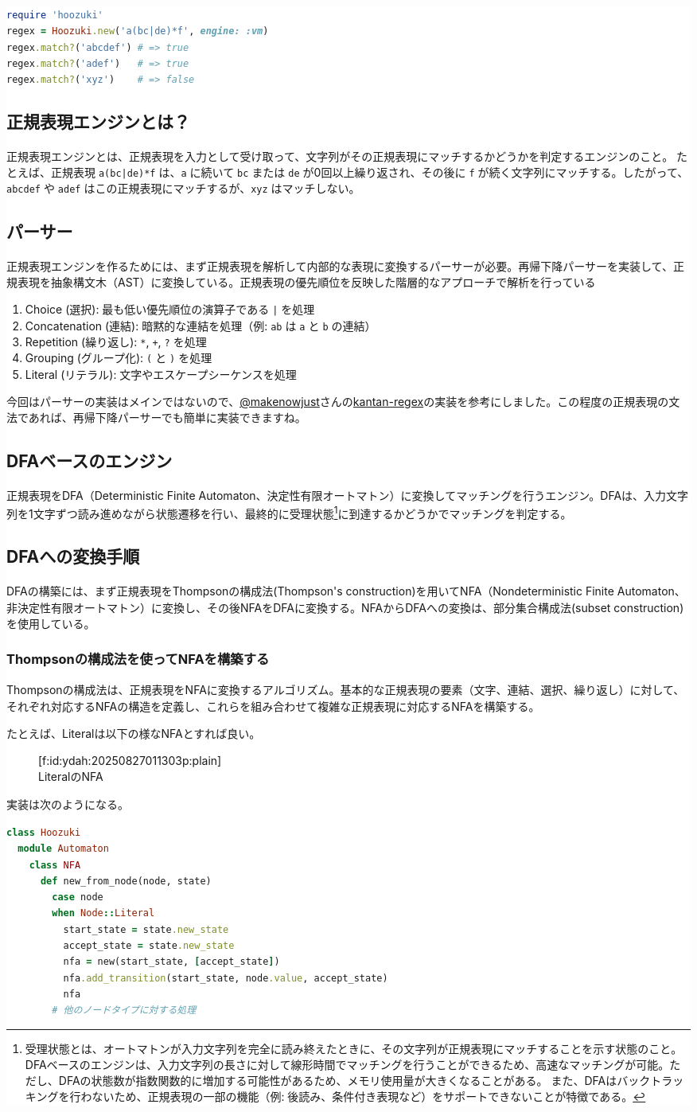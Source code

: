 ```ruby
require 'hoozuki'
regex = Hoozuki.new('a(bc|de)*f', engine: :vm)
regex.match?('abcdef') # => true
regex.match?('adef')   # => true
regex.match?('xyz')    # => false
```

## 正規表現エンジンとは？

正規表現エンジンとは、正規表現を入力として受け取って、文字列がその正規表現にマッチするかどうかを判定するエンジンのこと。
たとえば、正規表現 `a(bc|de)*f` は、`a` に続いて `bc` または `de` が0回以上繰り返され、その後に `f` が続く文字列にマッチする。したがって、`abcdef` や `adef` はこの正規表現にマッチするが、`xyz` はマッチしない。

## パーサー

正規表現エンジンを作るためには、まず正規表現を解析して内部的な表現に変換するパーサーが必要。再帰下降パーサーを実装して、正規表現を抽象構文木（AST）に変換している。正規表現の優先順位を反映した階層的なアプローチで解析を行っている

1. Choice (選択): 最も低い優先順位の演算子である `|` を処理
2. Concatenation (連結): 暗黙的な連結を処理（例: `ab` は `a` と `b` の連結）
3. Repetition (繰り返し): `*`, `+`, `?` を処理
4. Grouping (グループ化): `(` と `)` を処理
5. Literal (リテラル): 文字やエスケープシーケンスを処理

今回はパーサーの実装はメインではないので、[@makenowjust](https://github.com/makenowjust)さんの[kantan-regex](https://github.com/makenowjust/kantan-regex-book)の実装を参考にしました。この程度の正規表現の文法であれば、再帰下降パーサーでも簡単に実装できますね。

## DFAベースのエンジン

正規表現をDFA（Deterministic Finite Automaton、決定性有限オートマトン）に変換してマッチングを行うエンジン。DFAは、入力文字列を1文字ずつ読み進めながら状態遷移を行い、最終的に受理状態[^1]に到達するかどうかでマッチングを判定する。
[^1]: 受理状態とは、オートマトンが入力文字列を完全に読み終えたときに、その文字列が正規表現にマッチすることを示す状態のこと。
DFAベースのエンジンは、入力文字列の長さに対して線形時間でマッチングを行うことができるため、高速なマッチングが可能。ただし、DFAの状態数が指数関数的に増加する可能性があるため、メモリ使用量が大きくなることがある。
また、DFAはバックトラッキングを行わないため、正規表現の一部の機能（例: 後読み、条件付き表現など）をサポートできないことが特徴である。

## DFAへの変換手順

DFAの構築には、まず正規表現をThompsonの構成法(Thompson's construction)を用いてNFA（Nondeterministic Finite Automaton、非決定性有限オートマトン）に変換し、その後NFAをDFAに変換する。NFAからDFAへの変換は、部分集合構成法(subset construction)を使用している。

### Thompsonの構成法を使ってNFAを構築する

Thompsonの構成法は、正規表現をNFAに変換するアルゴリズム。基本的な正規表現の要素（文字、連結、選択、繰り返し）に対して、それぞれ対応するNFAの構造を定義し、これらを組み合わせて複雑な正規表現に対応するNFAを構築する。

たとえば、Literalは以下の様なNFAとすれば良い。

<figure class="figure-image figure-image-fotolife" title="LiteralのNFA">[f:id:ydah:20250827011303p:plain]<figcaption>LiteralのNFA</figcaption></figure>

実装は次のようになる。

```ruby
class Hoozuki
  module Automaton
    class NFA
      def new_from_node(node, state)
        case node
        when Node::Literal
          start_state = state.new_state
          accept_state = state.new_state
          nfa = new(start_state, [accept_state])
          nfa.add_transition(start_state, node.value, accept_state)
          nfa
        # 他のノードタイプに対する処理
```